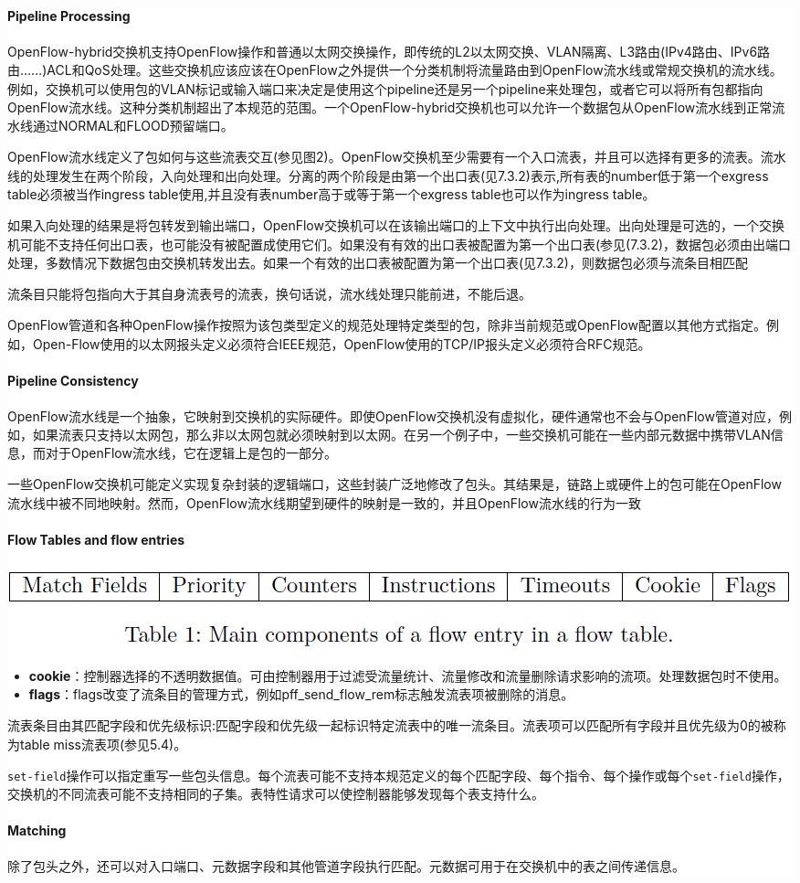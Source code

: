 #### Pipeline Processing

OpenFlow-hybrid交换机支持OpenFlow操作和普通以太网交换操作，即传统的L2以太网交换、VLAN隔离、L3路由(IPv4路由、IPv6路由……)ACL和QoS处理。这些交换机应该应该在OpenFlow之外提供一个分类机制将流量路由到OpenFlow流水线或常规交换机的流水线。例如，交换机可以使用包的VLAN标记或输入端口来决定是使用这个pipeline还是另一个pipeline来处理包，或者它可以将所有包都指向OpenFlow流水线。这种分类机制超出了本规范的范围。一个OpenFlow-hybrid交换机也可以允许一个数据包从OpenFlow流水线到正常流水线通过NORMAL和FLOOD预留端口。

OpenFlow流水线定义了包如何与这些流表交互(参见图2)。OpenFlow交换机至少需要有一个入口流表，并且可以选择有更多的流表。流水线的处理发生在两个阶段，入向处理和出向处理。分离的两个阶段是由第一个出口表(见7.3.2)表示,所有表的number低于第一个exgress table必须被当作ingress table使用,并且没有表number高于或等于第一个exgress table也可以作为ingress table。

如果入向处理的结果是将包转发到输出端口，OpenFlow交换机可以在该输出端口的上下文中执行出向处理。出向处理是可选的，一个交换机可能不支持任何出口表，也可能没有被配置成使用它们。如果没有有效的出口表被配置为第一个出口表(参见(7.3.2)，数据包必须由出端口处理，多数情况下数据包由交换机转发出去。如果一个有效的出口表被配置为第一个出口表(见7.3.2)，则数据包必须与流条目相匹配

流条目只能将包指向大于其自身流表号的流表，换句话说，流水线处理只能前进，不能后退。

OpenFlow管道和各种OpenFlow操作按照为该包类型定义的规范处理特定类型的包，除非当前规范或OpenFlow配置以其他方式指定。例如，Open-Flow使用的以太网报头定义必须符合IEEE规范，OpenFlow使用的TCP/IP报头定义必须符合RFC规范。

#### Pipeline Consistency

OpenFlow流水线是一个抽象，它映射到交换机的实际硬件。即使OpenFlow交换机没有虚拟化，硬件通常也不会与OpenFlow管道对应，例如，如果流表只支持以太网包，那么非以太网包就必须映射到以太网。在另一个例子中，一些交换机可能在一些内部元数据中携带VLAN信息，而对于OpenFlow流水线，它在逻辑上是包的一部分。

一些OpenFlow交换机可能定义实现复杂封装的逻辑端口，这些封装广泛地修改了包头。其结果是，链路上或硬件上的包可能在OpenFlow流水线中被不同地映射。然而，OpenFlow流水线期望到硬件的映射是一致的，并且OpenFlow流水线的行为一致

#### Flow Tables and flow entries

![image-20200316235331399](https://github.com/DKHEllO/flashcards/blob/develop/image/image-20200316235331399.png)

- **cookie**：控制器选择的不透明数据值。可由控制器用于过滤受流量统计、流量修改和流量删除请求影响的流项。处理数据包时不使用。
- **flags**：flags改变了流条目的管理方式，例如pff_send_flow_rem标志触发流表项被删除的消息。

流表条目由其匹配字段和优先级标识:匹配字段和优先级一起标识特定流表中的唯一流条目。流表项可以匹配所有字段并且优先级为0的被称为table miss流表项(参见5.4)。

`set-field`操作可以指定重写一些包头信息。每个流表可能不支持本规范定义的每个匹配字段、每个指令、每个操作或每个`set-field`操作，交换机的不同流表可能不支持相同的子集。表特性请求可以使控制器能够发现每个表支持什么。

#### Matching

除了包头之外，还可以对入口端口、元数据字段和其他管道字段执行匹配。元数据可用于在交换机中的表之间传递信息。
